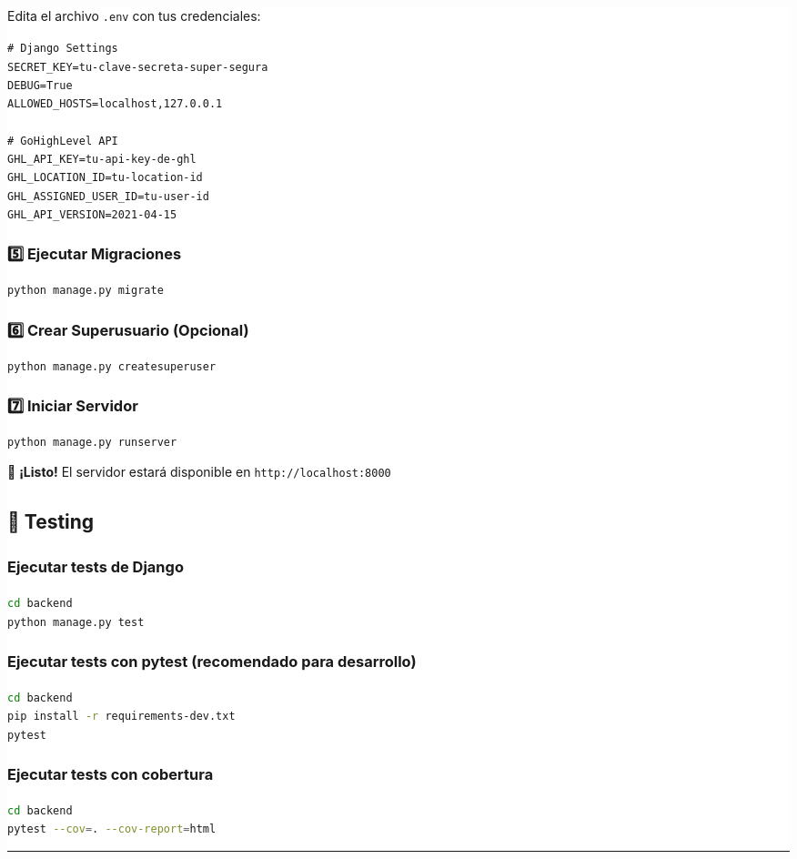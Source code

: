 Edita el archivo `.env` con tus credenciales:
```env
# Django Settings
SECRET_KEY=tu-clave-secreta-super-segura
DEBUG=True
ALLOWED_HOSTS=localhost,127.0.0.1

# GoHighLevel API
GHL_API_KEY=tu-api-key-de-ghl
GHL_LOCATION_ID=tu-location-id
GHL_ASSIGNED_USER_ID=tu-user-id
GHL_API_VERSION=2021-04-15
```

### 5️⃣ Ejecutar Migraciones
```bash
python manage.py migrate
```

### 6️⃣ Crear Superusuario (Opcional)
```bash
python manage.py createsuperuser
```

### 7️⃣ Iniciar Servidor
```bash
python manage.py runserver
```

🎉 **¡Listo!** El servidor estará disponible en `http://localhost:8000`

## 🧪 Testing

### Ejecutar tests de Django
```bash
cd backend
python manage.py test
```

### Ejecutar tests con pytest (recomendado para desarrollo)
```bash
cd backend
pip install -r requirements-dev.txt
pytest
```

### Ejecutar tests con cobertura
```bash
cd backend
pytest --cov=. --cov-report=html
```

---

